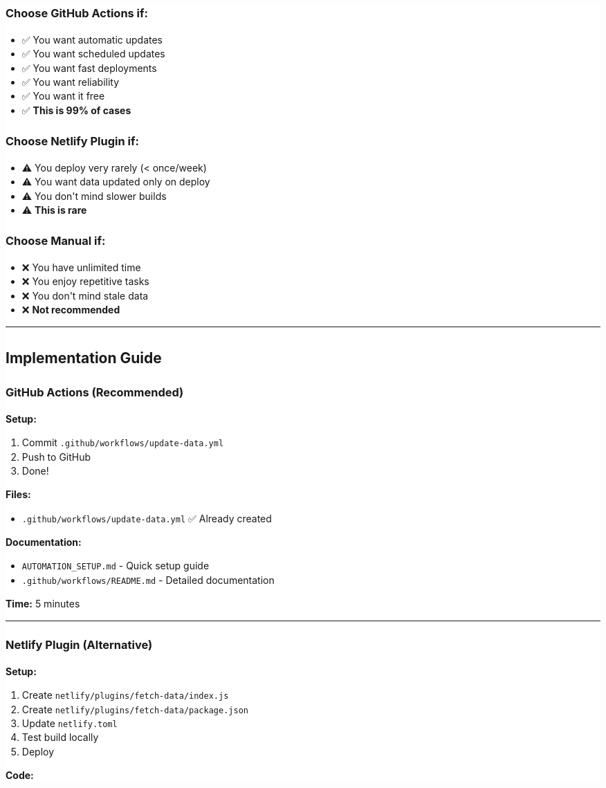 ### Choose GitHub Actions if:
- ✅ You want automatic updates
- ✅ You want scheduled updates
- ✅ You want fast deployments
- ✅ You want reliability
- ✅ You want it free
- ✅ **This is 99% of cases**

### Choose Netlify Plugin if:
- ⚠️ You deploy very rarely (< once/week)
- ⚠️ You want data updated only on deploy
- ⚠️ You don't mind slower builds
- ⚠️ **This is rare**

### Choose Manual if:
- ❌ You have unlimited time
- ❌ You enjoy repetitive tasks
- ❌ You don't mind stale data
- ❌ **Not recommended**

---

## Implementation Guide

### GitHub Actions (Recommended)

**Setup:**
1. Commit `.github/workflows/update-data.yml`
2. Push to GitHub
3. Done!

**Files:**
- `.github/workflows/update-data.yml` ✅ Already created

**Documentation:**
- `AUTOMATION_SETUP.md` - Quick setup guide
- `.github/workflows/README.md` - Detailed documentation

**Time:** 5 minutes

---

### Netlify Plugin (Alternative)

**Setup:**
1. Create `netlify/plugins/fetch-data/index.js`
2. Create `netlify/plugins/fetch-data/package.json`
3. Update `netlify.toml`
4. Test build locally
5. Deploy

**Code:**
